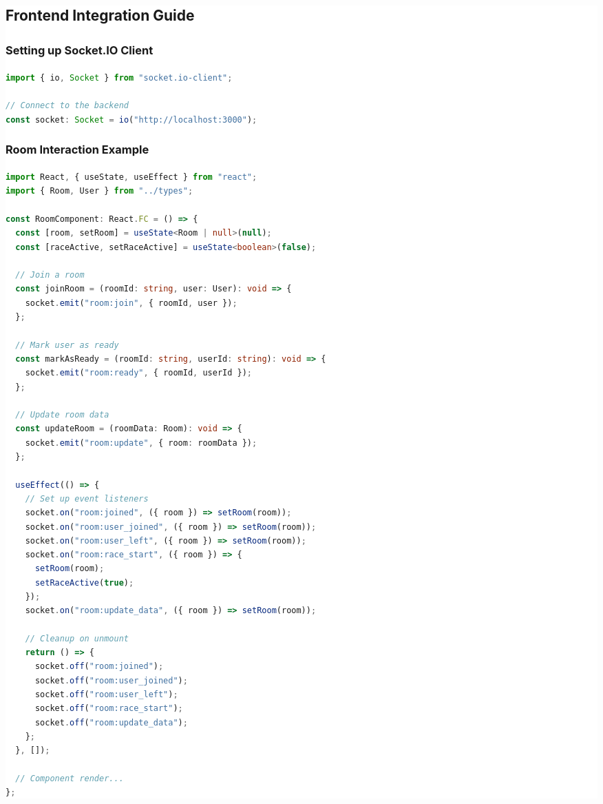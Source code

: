 ## Frontend Integration Guide

### Setting up Socket.IO Client

```typescript
import { io, Socket } from "socket.io-client";

// Connect to the backend
const socket: Socket = io("http://localhost:3000");
```

### Room Interaction Example

```typescript
import React, { useState, useEffect } from "react";
import { Room, User } from "../types";

const RoomComponent: React.FC = () => {
  const [room, setRoom] = useState<Room | null>(null);
  const [raceActive, setRaceActive] = useState<boolean>(false);

  // Join a room
  const joinRoom = (roomId: string, user: User): void => {
    socket.emit("room:join", { roomId, user });
  };

  // Mark user as ready
  const markAsReady = (roomId: string, userId: string): void => {
    socket.emit("room:ready", { roomId, userId });
  };

  // Update room data
  const updateRoom = (roomData: Room): void => {
    socket.emit("room:update", { room: roomData });
  };

  useEffect(() => {
    // Set up event listeners
    socket.on("room:joined", ({ room }) => setRoom(room));
    socket.on("room:user_joined", ({ room }) => setRoom(room));
    socket.on("room:user_left", ({ room }) => setRoom(room));
    socket.on("room:race_start", ({ room }) => {
      setRoom(room);
      setRaceActive(true);
    });
    socket.on("room:update_data", ({ room }) => setRoom(room));

    // Cleanup on unmount
    return () => {
      socket.off("room:joined");
      socket.off("room:user_joined");
      socket.off("room:user_left");
      socket.off("room:race_start");
      socket.off("room:update_data");
    };
  }, []);

  // Component render...
};
```
